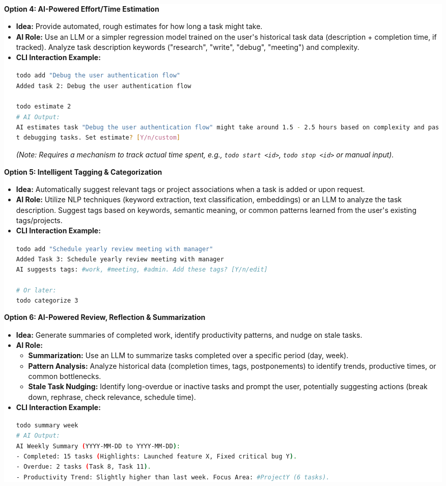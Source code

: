 **Option 4: AI-Powered Effort/Time Estimation**

*   **Idea:** Provide automated, rough estimates for how long a task might take.
*   **AI Role:** Use an LLM or a simpler regression model trained on the user's historical task data (description + completion time, if tracked). Analyze task description keywords ("research", "write", "debug", "meeting") and complexity.
*   **CLI Interaction Example:**
    ```bash
    todo add "Debug the user authentication flow"
    Added task 2: Debug the user authentication flow

    todo estimate 2
    # AI Output:
    AI estimates task "Debug the user authentication flow" might take around 1.5 - 2.5 hours based on complexity and past debugging tasks. Set estimate? [Y/n/custom]
    ```
    *(Note: Requires a mechanism to track actual time spent, e.g., `todo start <id>`, `todo stop <id>` or manual input).*

**Option 5: Intelligent Tagging & Categorization**

*   **Idea:** Automatically suggest relevant tags or project associations when a task is added or upon request.
*   **AI Role:** Utilize NLP techniques (keyword extraction, text classification, embeddings) or an LLM to analyze the task description. Suggest tags based on keywords, semantic meaning, or common patterns learned from the user's existing tags/projects.
*   **CLI Interaction Example:**
    ```bash
    todo add "Schedule yearly review meeting with manager"
    Added Task 3: Schedule yearly review meeting with manager
    AI suggests tags: #work, #meeting, #admin. Add these tags? [Y/n/edit]

    # Or later:
    todo categorize 3
    ```

**Option 6: AI-Powered Review, Reflection & Summarization**

*   **Idea:** Generate summaries of completed work, identify productivity patterns, and nudge on stale tasks.
*   **AI Role:**
    *   **Summarization:** Use an LLM to summarize tasks completed over a specific period (day, week).
    *   **Pattern Analysis:** Analyze historical data (completion times, tags, postponements) to identify trends, productive times, or common bottlenecks.
    *   **Stale Task Nudging:** Identify long-overdue or inactive tasks and prompt the user, potentially suggesting actions (break down, rephrase, check relevance, schedule time).
*   **CLI Interaction Example:**
    ```bash
    todo summary week
    # AI Output:
    AI Weekly Summary (YYYY-MM-DD to YYYY-MM-DD):
    - Completed: 15 tasks (Highlights: Launched feature X, Fixed critical bug Y).
    - Overdue: 2 tasks (Task 8, Task 11).
    - Productivity Trend: Slightly higher than last week. Focus Area: #ProjectY (6 tasks).
